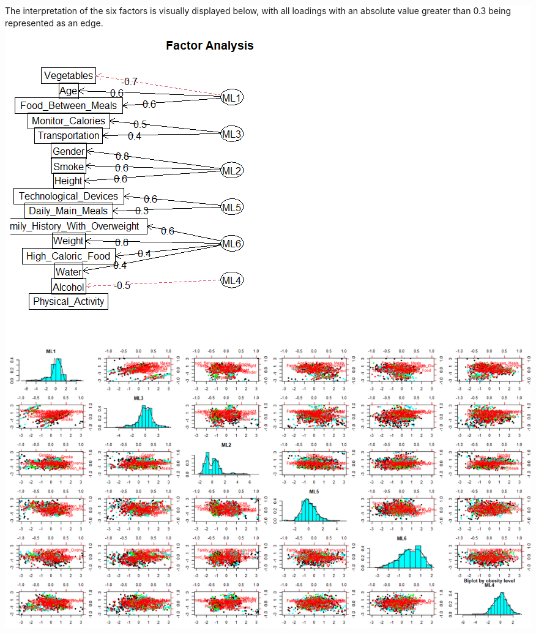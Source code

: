 The interpretation of the six factors is visually displayed below, with
all loadings with an absolute value greater than 0.3 being represented
as an edge.

![](eating_habits_and_physical_conditions_obesity_levels_files/figure-gfm/unnamed-chunk-59-1.png)

![](eating_habits_and_physical_conditions_obesity_levels_files/figure-gfm/unnamed-chunk-60-1.png)
